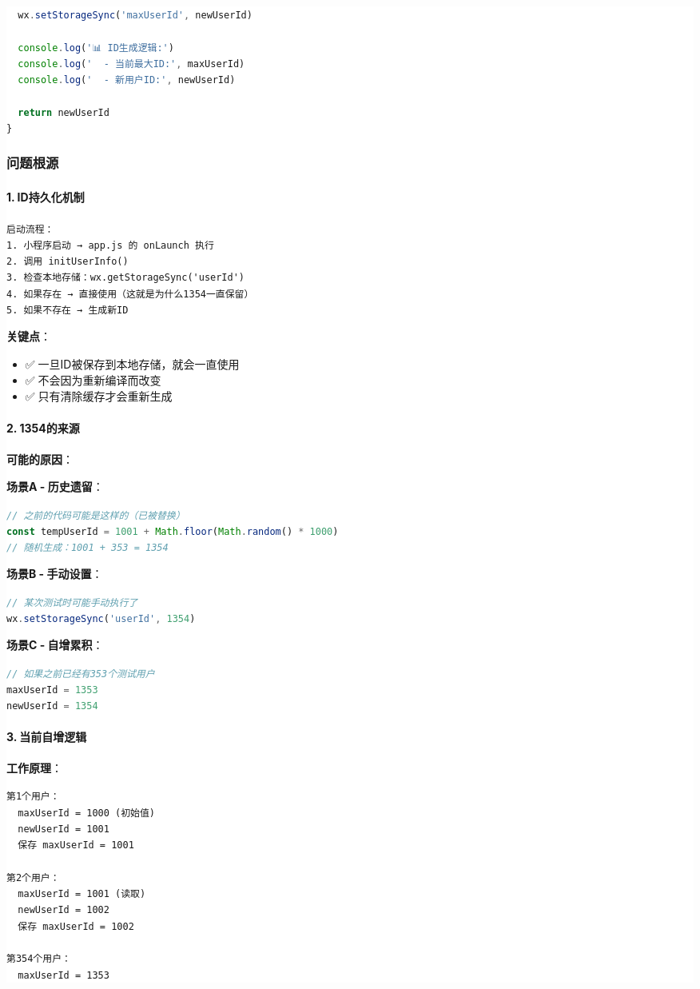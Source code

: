 ```javascript
  wx.setStorageSync('maxUserId', newUserId)
  
  console.log('📊 ID生成逻辑:')
  console.log('  - 当前最大ID:', maxUserId)
  console.log('  - 新用户ID:', newUserId)
  
  return newUserId
}
```

### 问题根源

#### 1. ID持久化机制
```
启动流程：
1. 小程序启动 → app.js 的 onLaunch 执行
2. 调用 initUserInfo()
3. 检查本地存储：wx.getStorageSync('userId')
4. 如果存在 → 直接使用（这就是为什么1354一直保留）
5. 如果不存在 → 生成新ID
```

**关键点**：
- ✅ 一旦ID被保存到本地存储，就会一直使用
- ✅ 不会因为重新编译而改变
- ✅ 只有清除缓存才会重新生成

#### 2. 1354的来源

**可能的原因**：

**场景A - 历史遗留**：
```javascript
// 之前的代码可能是这样的（已被替换）
const tempUserId = 1001 + Math.floor(Math.random() * 1000)
// 随机生成：1001 + 353 = 1354
```

**场景B - 手动设置**：
```javascript
// 某次测试时可能手动执行了
wx.setStorageSync('userId', 1354)
```

**场景C - 自增累积**：
```javascript
// 如果之前已经有353个测试用户
maxUserId = 1353
newUserId = 1354
```

#### 3. 当前自增逻辑

**工作原理**：
```
第1个用户：
  maxUserId = 1000 (初始值)
  newUserId = 1001
  保存 maxUserId = 1001

第2个用户：
  maxUserId = 1001 (读取)
  newUserId = 1002
  保存 maxUserId = 1002

第354个用户：
  maxUserId = 1353
```